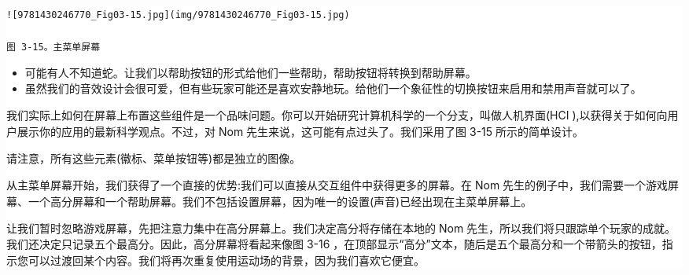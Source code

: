     ![9781430246770_Fig03-15.jpg](img/9781430246770_Fig03-15.jpg)

    图 3-15。主菜单屏幕

*   可能有人不知道蛇。让我们以帮助按钮的形式给他们一些帮助，帮助按钮将转换到帮助屏幕。
*   虽然我们的音效设计会很可爱，但有些玩家可能还是喜欢安静地玩。给他们一个象征性的切换按钮来启用和禁用声音就可以了。

我们实际上如何在屏幕上布置这些组件是一个品味问题。你可以开始研究计算机科学的一个分支，叫做人机界面(HCI ),以获得关于如何向用户展示你的应用的最新科学观点。不过，对 Nom 先生来说，这可能有点过头了。我们采用了图 3-15 所示的简单设计。

请注意，所有这些元素(徽标、菜单按钮等)都是独立的图像。

从主菜单屏幕开始，我们获得了一个直接的优势:我们可以直接从交互组件中获得更多的屏幕。在 Nom 先生的例子中，我们需要一个游戏屏幕、一个高分屏幕和一个帮助屏幕。我们不包括设置屏幕，因为唯一的设置(声音)已经出现在主菜单屏幕上。

让我们暂时忽略游戏屏幕，先把注意力集中在高分屏幕上。我们决定高分将存储在本地的 Nom 先生，所以我们将只跟踪单个玩家的成就。我们还决定只记录五个最高分。因此，高分屏幕将看起来像图 3-16 ，在顶部显示“高分”文本，随后是五个最高分和一个带箭头的按钮，指示您可以过渡回某个内容。我们将再次重复使用运动场的背景，因为我们喜欢它便宜。

